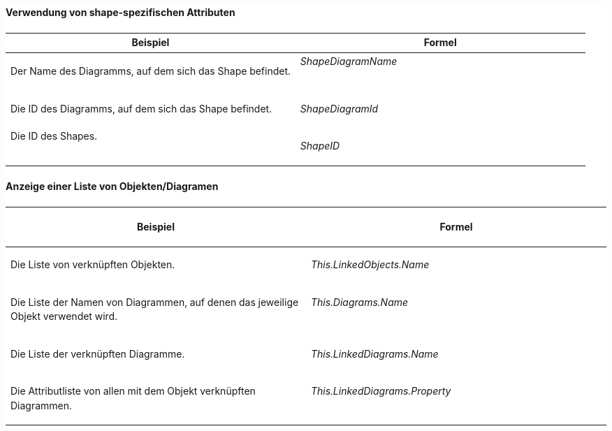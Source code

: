 #### Verwendung von shape-spezifischen Attributen

<table>
<colgroup>
<col style="width: 50%" />
<col style="width: 50%" />
</colgroup>
<thead>
<tr class="header">
<th>Beispiel</th>
<th>Formel</th>
</tr>
</thead>
<tbody>
<tr class="odd">
<td><p>Der Name des Diagramms, auf dem sich das Shape befindet.</p></td>
<td><em>ShapeDiagramName</em></td>
</tr>
<tr class="even">
<td><p>Die ID des Diagramms, auf dem sich das Shape befindet.</p></td>
<td><p><em>ShapeDiagramId</em></p></td>
</tr>
<tr class="odd">
<td>Die ID des Shapes.</td>
<td><p><em>ShapeID</em></p></td>
</tr>
</tbody>
</table>

#### Anzeige einer Liste von Objekten/Diagramen

<table>
<colgroup>
<col style="width: 50%" />
<col style="width: 50%" />
</colgroup>
<thead>
<tr class="header">
<th><p>Beispiel</p></th>
<th><p>Formel</p></th>
</tr>
</thead>
<tbody>
<tr class="odd">
<td><p>Die Liste von verknüpften Objekten.</p></td>
<td><p><em>This.LinkedObjects.Name</em></p></td>
</tr>
<tr class="even">
<td><p>Die Liste der Namen von Diagrammen, auf denen das jeweilige Objekt verwendet wird.</p></td>
<td><p><em>This.Diagrams.Name</em></p></td>
</tr>
<tr class="odd">
<td><p>Die Liste der verknüpften Diagramme.</p></td>
<td><p><em>This.LinkedDiagrams.Name</em></p></td>
</tr>
<tr class="even">
<td><p>Die Attributliste von allen mit dem Objekt verknüpften Diagrammen.</p></td>
<td><p><em>This.LinkedDiagrams.Property</em></p></td>
</tr>
</tbody>
</table>
